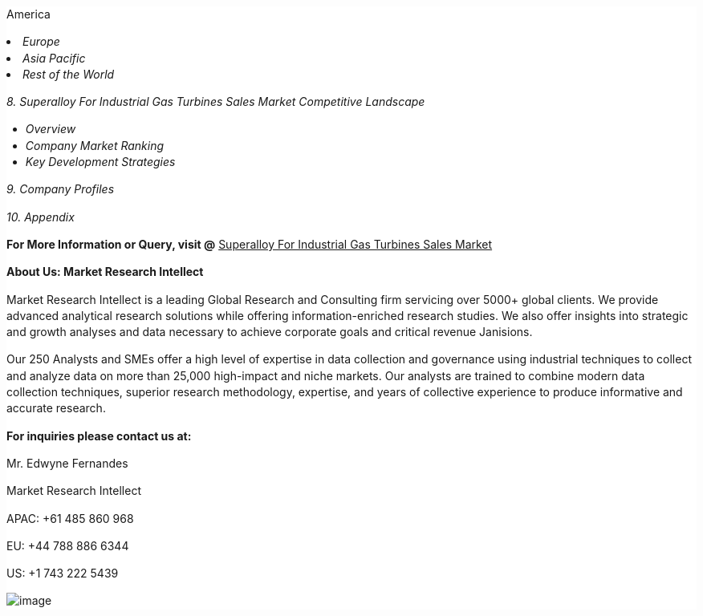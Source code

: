 America</span></em></li><li><em><span class="">Europe</span></em></li><li><em><span class="">Asia Pacific</span></em></li><li><em><span class="">Rest of the World</span></em></li></ul><p><em><span class="font-[700]">8. Superalloy For Industrial Gas Turbines Sales Market Competitive Landscape</span></em></p><ul><li><em><span class="">Overview</span></em></li><li><em><span class="">Company Market Ranking</span></em></li><li><em><span class="">Key Development Strategies</span></em></li></ul><p><em><span class="font-[700]">9. Company Profiles</span></em></p><p><em><span class="font-[700]">10. Appendix</span></em></p><p><span class="font-[700]"><strong>For More Information or Query, visit&nbsp;@</strong>&nbsp;</span><span class="font-[700]"><a href="https://www.marketresearchintellect.com/product/global-superalloy-for-industrial-gas-turbines-sales-market/?utm_source=Linkedin&utm_medium=824" target="_blank" data-tracking-control-name="article-ssr-frontend-pulse_little-text-block" data-tracking-will-navigate="" data-test-link="">Superalloy For Industrial Gas Turbines Sales Market</a></span></p><p><strong><span class="font-[700]">About Us: Market Research Intellect</span></strong></p><p><span class="">Market Research Intellect is a leading Global Research and Consulting firm servicing over 5000+ global clients. We provide advanced analytical research solutions while offering information-enriched research studies.&nbsp;</span>We also offer insights into strategic and growth analyses and data necessary to achieve corporate goals and critical revenue Janisions.</p><p><span class="">Our 250 Analysts and SMEs offer a high level of expertise in data collection and governance using industrial techniques to collect and analyze data on more than 25,000 high-impact and niche markets. Our analysts are trained to combine modern data collection techniques, superior research methodology, expertise, and years of collective experience to produce informative and accurate research.</span></p><p><strong>For inquiries please contact us at:</strong></p><p>Mr. Edwyne Fernandes</p><p>Market Research Intellect</p><p>APAC: +61 485 860 968</p><p>EU: +44 788 886 6344</p><p>US: +1 743 222 5439</p>
![image](https://github.com/user-attachments/assets/d98d0f90-d350-4c5a-9acd-75e7bc316b71)
